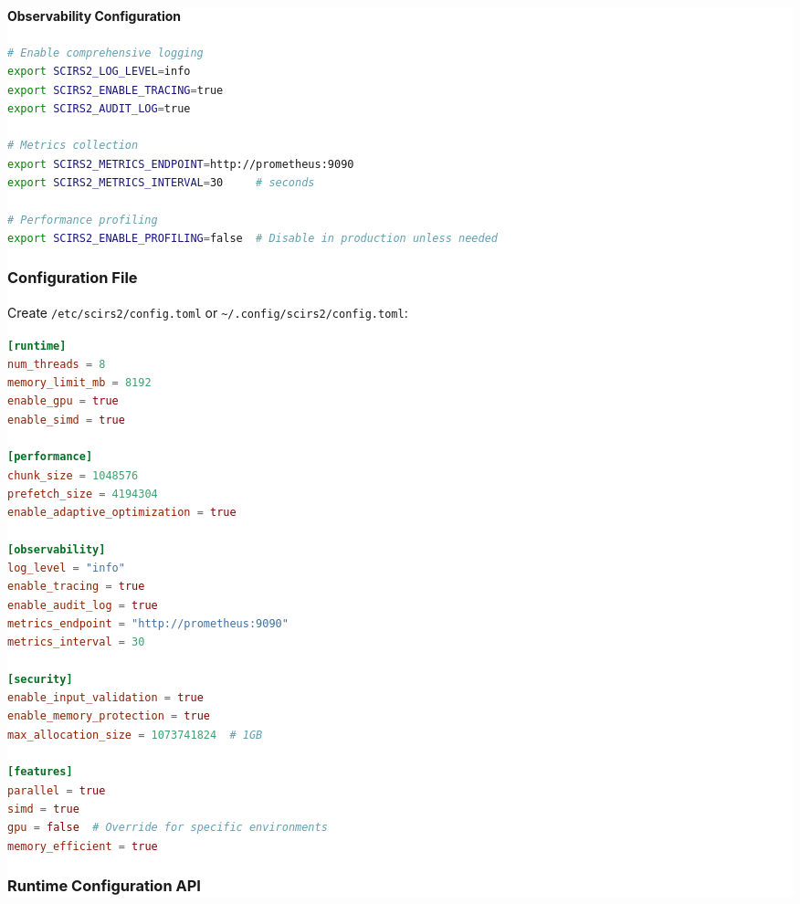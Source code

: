 #### Observability Configuration
```bash
# Enable comprehensive logging
export SCIRS2_LOG_LEVEL=info
export SCIRS2_ENABLE_TRACING=true
export SCIRS2_AUDIT_LOG=true

# Metrics collection
export SCIRS2_METRICS_ENDPOINT=http://prometheus:9090
export SCIRS2_METRICS_INTERVAL=30     # seconds

# Performance profiling
export SCIRS2_ENABLE_PROFILING=false  # Disable in production unless needed
```

### Configuration File

Create `/etc/scirs2/config.toml` or `~/.config/scirs2/config.toml`:

```toml
[runtime]
num_threads = 8
memory_limit_mb = 8192
enable_gpu = true
enable_simd = true

[performance]
chunk_size = 1048576
prefetch_size = 4194304
enable_adaptive_optimization = true

[observability]
log_level = "info"
enable_tracing = true
enable_audit_log = true
metrics_endpoint = "http://prometheus:9090"
metrics_interval = 30

[security]
enable_input_validation = true
enable_memory_protection = true
max_allocation_size = 1073741824  # 1GB

[features]
parallel = true
simd = true
gpu = false  # Override for specific environments
memory_efficient = true
```

### Runtime Configuration API
